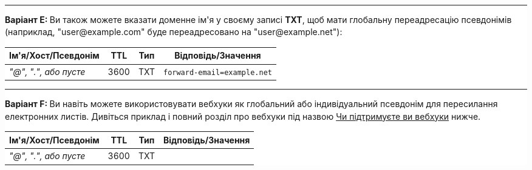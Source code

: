 </tbody>
</table>

---

<div class="alert my-3 alert-secondary">
<i class="fa fa-info-circle font-weight-bold"></i>
<strong class="font-weight-bold">
Варіант E:
</strong>
<span>
Ви також можете вказати доменне ім'я у своєму записі <strong class="notranslate">TXT</strong>, щоб мати глобальну переадресацію псевдонімів (наприклад, "user@example.com" буде переадресовано на "user@example.net"):
</span>
</div>

<table class="table table-striped table-hover my-3">
<thead class="thead-dark">
<tr>
<th>Ім'я/Хост/Псевдонім</th>
<th class="text-center">TTL</th>
<th>Тип</th>
<th>Відповідь/Значення</th>
</tr>
</thead>
<tbody>
<tr>
<td><em>"@", ".", або пусте</em></td>
<td class="text-center">3600</td>
<td class="notranslate">TXT</td>
<td>
<code>forward-email=example.net</code>
</td>
</tr>
</tbody>
</table>

---

<div class="alert my-3 alert-secondary">
<i class="fa fa-info-circle font-weight-bold"></i>
<strong class="font-weight-bold">
Варіант F:
</strong>
<span>
Ви навіть можете використовувати вебхуки як глобальний або індивідуальний псевдонім для пересилання електронних листів. Дивіться приклад і повний розділ про вебхуки під назвою <a href="#do-you-support-webhooks" class="alert-link">Чи підтримуєте ви вебхуки</a> нижче.
</span>
</div>

<table class="table table-striped table-hover my-3">
<thead class="thead-dark">
<tr>
<th>Ім'я/Хост/Псевдонім</th>
<th class="text-center">TTL</th>
<th>Тип</th>
<th>Відповідь/Значення</th>
</tr>
</thead>
<tbody>
<tr>
<td><em>"@", ".", або пусте</em></td>
<td class="text-center">3600</td>
<td class="notranslate">TXT</td>